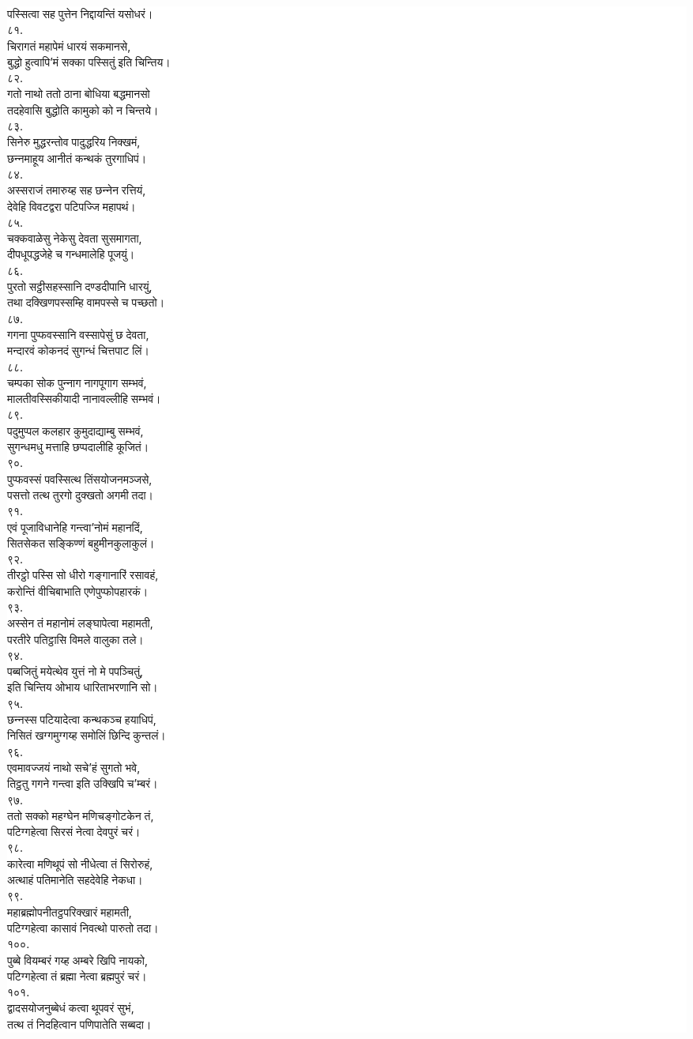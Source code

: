 पस्सित्वा सह पुत्तेन निद्दायन्तिं यसोधरं।  
८१.  
चिरागतं महापेमं धारयं सकमानसे,  
बुद्धो हुत्वापि’मं सक्‍का पस्सितुं इति चिन्तिय।  
८२.  
गतो नाथो ततो ठाना बोधिया बद्धमानसो  
तदहेवासि बुद्धोति कामुको को न चिन्तये।  
८३.  
सिनेरु मुद्धरन्तोव पादुद्धरिय निक्खमं,  
छन्‍नमाहूय आनीतं कन्थकं तुरगाधिपं।  
८४.  
अस्सराजं तमारुय्ह सह छन्‍नेन रत्तियं,  
देवेहि विवटद्वरा पटिपज्‍जि महापथं।  
८५.  
चक्‍कवाळेसु नेकेसु देवता सुसमागता,  
दीपधूपद्धजेहे च गन्धमालेहि पूजयुं।  
८६.  
पुरतो सट्ठीसहस्सानि दण्डदीपानि धारयुं,  
तथा दक्खिणपस्सम्हि वामपस्से च पच्छतो।  
८७.  
गगना पुप्फवस्सानि वस्सापेसुं छ देवता,  
मन्दारवं कोकनदं सुगन्धं चित्तपाट लिं।  
८८.  
चम्पका सोक पुन्‍नाग नागपूगाग सम्भवं,  
मालतीवस्सिकीयादी नानावल्‍लीहि सम्भवं।  
८९.  
पदुमुप्पल कलहार कुमुदाद्याम्बु सम्भवं,  
सुगन्धमधु मत्ताहि छप्पदालीहि कूजितं।  
९०.  
पुप्फवस्सं पवस्सित्थ तिंसयोजनमञ्‍जसे,  
पसत्तो तत्थ तुरगो दुक्खतो अगमी तदा।  
९१.  
एवं पूजाविधानेहि गन्त्वा’नोमं महानदिं,  
सितसेकत सङ्किण्णं बहुमीनकुलाकुलं।  
९२.  
तीरट्ठो पस्सि सो धीरो गङ्गानारिं रसावहं,  
करोन्तिं वीचिबाभाति एणेपुप्फोपहारकं।  
९३.  
अस्सेन तं महानोमं लङ्घापेत्वा महामती,  
परतीरे पतिट्ठासि विमले वालुका तले।  
९४.  
पब्बजितुं मयेत्थेव युत्तं नो मे पपञ्‍चितुं,  
इति चिन्तिय ओभाय धारिताभरणानि सो।  
९५.  
छन्‍नस्स पटियादेत्वा कन्थकञ्‍च हयाधिपं,  
निसितं खग्गमुग्गय्ह समोलिं छिन्दि कुन्तलं।  
९६.  
एवमावज्‍जयं नाथो सचे’हं सुगतो भवे,  
तिट्ठतु गगने गन्त्वा इति उक्खिपि च’म्बरं।  
९७.  
ततो सक्‍को महग्घेन मणिचङ्गोटकेन तं,  
पटिग्गहेत्वा सिरसं नेत्वा देवपुरं चरं।  
९८.  
कारेत्वा मणिथूपं सो नीधेत्वा तं सिरोरुहं,  
अत्थाहं पतिमानेति सहदेवेहि नेकधा।  
९९.  
महाब्रह्मोपनीतट्ठपरिक्खारं महामती,  
पटिग्गहेत्वा कासावं निवत्थो पारुतो तदा।  
१००.  
पुब्बे वियम्बरं गय्ह अम्बरे खिपि नायको,  
पटिग्गहेत्वा तं ब्रह्मा नेत्वा ब्रह्मपुरं चरं।  
१०१.  
द्वादसयोजनुब्बेधं कत्वा थूपवरं सुभं,  
तत्थ तं निदहित्वान पणिपातेति सब्बदा।  